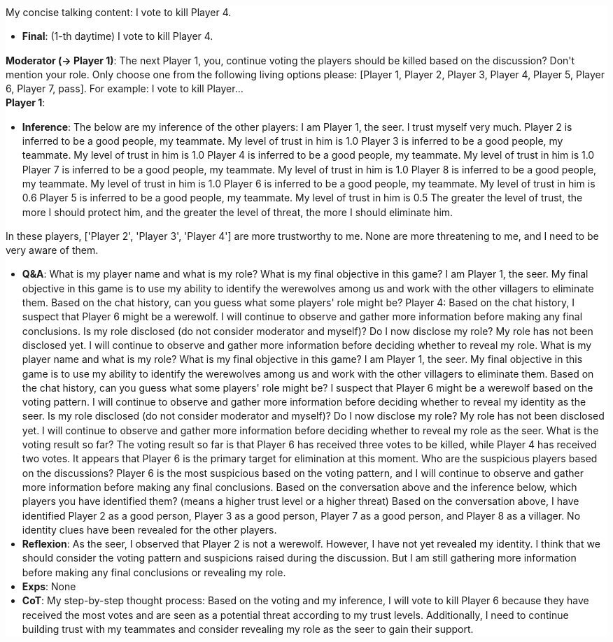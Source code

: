My concise talking content: I vote to kill Player 4.  

- **Final**: (1-th daytime) I vote to kill Player 4.  

**Moderator (-> Player 1)**: The next Player 1, you, continue voting the players should be killed based on the discussion? Don't mention your role. Only choose one from the following living options please: [Player 1, Player 2, Player 3, Player 4, Player 5, Player 6, Player 7, pass]. For example: I vote to kill Player...  
**Player 1**:  
- **Inference**: 
The below are my inference of the other players:
I am Player 1, the seer. I trust myself very much.
Player 2 is inferred to be a good people, my teammate. My level of trust in him is 1.0
Player 3 is inferred to be a good people, my teammate. My level of trust in him is 1.0
Player 4 is inferred to be a good people, my teammate. My level of trust in him is 1.0
Player 7 is inferred to be a good people, my teammate. My level of trust in him is 1.0
Player 8 is inferred to be a good people, my teammate. My level of trust in him is 1.0
Player 6 is inferred to be a good people, my teammate. My level of trust in him is 0.6
Player 5 is inferred to be a good people, my teammate. My level of trust in him is 0.5
The greater the level of trust, the more I should protect him, and the greater the level of threat, the more I should eliminate him.

In these players, ['Player 2', 'Player 3', 'Player 4'] are more trustworthy to me. None are more threatening to me, and I need to be very aware of them.  
- **Q&A**: What is my player name and what is my role? What is my final objective in this game? I am Player 1, the seer. My final objective in this game is to use my ability to identify the werewolves among us and work with the other villagers to eliminate them.
Based on the chat history, can you guess what some players' role might be? Player 4: Based on the chat history, I suspect that Player 6 might be a werewolf. I will continue to observe and gather more information before making any final conclusions.
Is my role disclosed (do not consider moderator and myself)? Do I now disclose my role? My role has not been disclosed yet. I will continue to observe and gather more information before deciding whether to reveal my role.
What is my player name and what is my role? What is my final objective in this game? I am Player 1, the seer. My final objective in this game is to use my ability to identify the werewolves among us and work with the other villagers to eliminate them.
Based on the chat history, can you guess what some players' role might be? I suspect that Player 6 might be a werewolf based on the voting pattern. I will continue to observe and gather more information before deciding whether to reveal my identity as the seer.
Is my role disclosed (do not consider moderator and myself)? Do I now disclose my role? My role has not been disclosed yet. I will continue to observe and gather more information before deciding whether to reveal my role as the seer.
What is the voting result so far? The voting result so far is that Player 6 has received three votes to be killed, while Player 4 has received two votes. It appears that Player 6 is the primary target for elimination at this moment.
Who are the suspicious players based on the discussions? Player 6 is the most suspicious based on the voting pattern, and I will continue to observe and gather more information before making any final conclusions.
Based on the conversation above and the inference below, which players you have identified them? (means a higher trust level or a higher threat) Based on the conversation above, I have identified Player 2 as a good person, Player 3 as a good person, Player 7 as a good person, and Player 8 as a villager. No identity clues have been revealed for the other players.  
- **Reflexion**: As the seer, I observed that Player 2 is not a werewolf. However, I have not yet revealed my identity. I think that we should consider the voting pattern and suspicions raised during the discussion. But I am still gathering more information before making any final conclusions or revealing my role.  
- **Exps**: None  
- **CoT**: My step-by-step thought process: Based on the voting and my inference, I will vote to kill Player 6 because they have received the most votes and are seen as a potential threat according to my trust levels. Additionally, I need to continue building trust with my teammates and consider revealing my role as the seer to gain their support.
